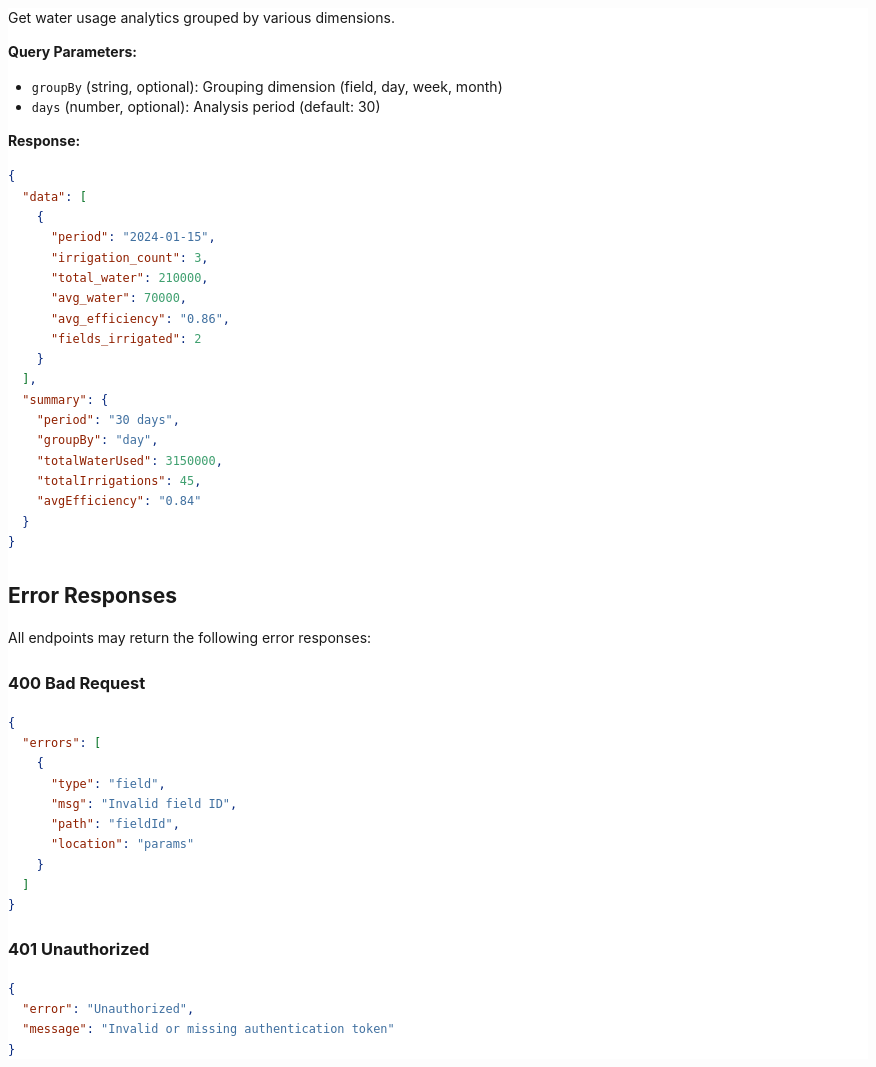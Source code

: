 Get water usage analytics grouped by various dimensions.

**Query Parameters:**
- `groupBy` (string, optional): Grouping dimension (field, day, week, month)
- `days` (number, optional): Analysis period (default: 30)

**Response:**
```json
{
  "data": [
    {
      "period": "2024-01-15",
      "irrigation_count": 3,
      "total_water": 210000,
      "avg_water": 70000,
      "avg_efficiency": "0.86",
      "fields_irrigated": 2
    }
  ],
  "summary": {
    "period": "30 days",
    "groupBy": "day",
    "totalWaterUsed": 3150000,
    "totalIrrigations": 45,
    "avgEfficiency": "0.84"
  }
}
```

## Error Responses

All endpoints may return the following error responses:

### 400 Bad Request
```json
{
  "errors": [
    {
      "type": "field",
      "msg": "Invalid field ID",
      "path": "fieldId",
      "location": "params"
    }
  ]
}
```

### 401 Unauthorized
```json
{
  "error": "Unauthorized",
  "message": "Invalid or missing authentication token"
}
```

